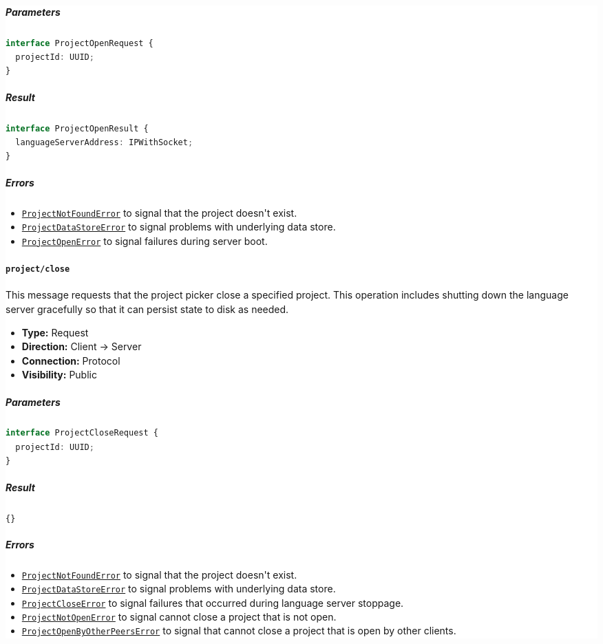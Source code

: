 ##### Parameters

```typescript
interface ProjectOpenRequest {
  projectId: UUID;
}
```

##### Result

```typescript
interface ProjectOpenResult {
  languageServerAddress: IPWithSocket;
}
```

##### Errors
- [`ProjectNotFoundError`](#projectnotfounderror) to signal that the project
  doesn't exist.
- [`ProjectDataStoreError`](#projectdatastoreerror) to signal problems with
  underlying data store.
- [`ProjectOpenError`](#projectopenerror) to signal failures during server boot.

#### `project/close`
This message requests that the project picker close a specified project. This
operation includes shutting down the language server gracefully so that it can
persist state to disk as needed.

- **Type:** Request
- **Direction:** Client -> Server
- **Connection:** Protocol
- **Visibility:** Public

##### Parameters

```typescript
interface ProjectCloseRequest {
  projectId: UUID;
}
```

##### Result

```typescript
{}
```

##### Errors
- [`ProjectNotFoundError`](#projectnotfounderror) to signal that the project
  doesn't exist.
- [`ProjectDataStoreError`](#projectdatastoreerror) to signal problems with
  underlying data store.
- [`ProjectCloseError`](#projectcloseerror) to signal failures that occurred
  during language server stoppage.
- [`ProjectNotOpenError`](#projectnotopenerror) to signal cannot close a project
  that is not open.
- [`ProjectOpenByOtherPeersError`](#projectopenbyotherpeerserror) to signal
  that cannot close a project that is open by other clients.

